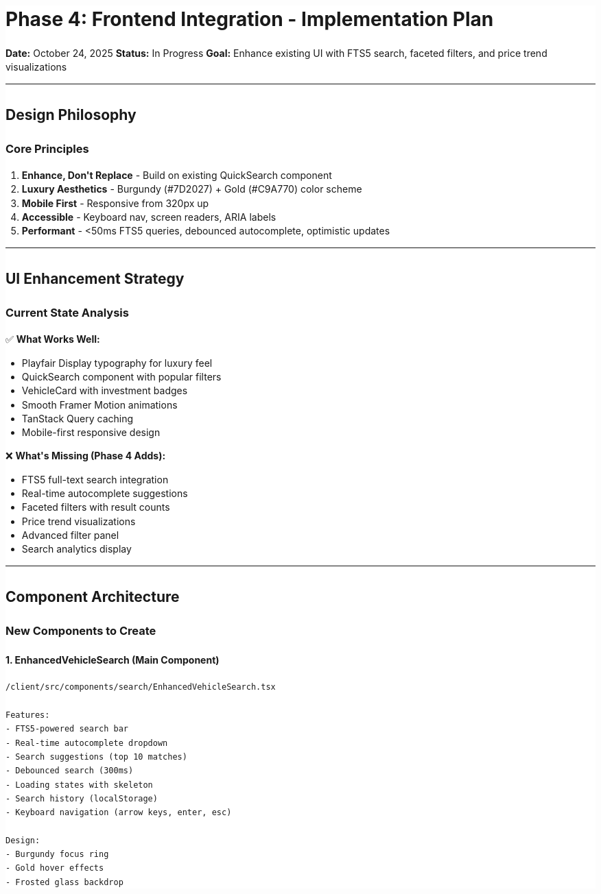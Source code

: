 # Phase 4: Frontend Integration - Implementation Plan

**Date:** October 24, 2025
**Status:** In Progress
**Goal:** Enhance existing UI with FTS5 search, faceted filters, and price trend visualizations

---

## Design Philosophy

### Core Principles
1. **Enhance, Don't Replace** - Build on existing QuickSearch component
2. **Luxury Aesthetics** - Burgundy (#7D2027) + Gold (#C9A770) color scheme
3. **Mobile First** - Responsive from 320px up
4. **Accessible** - Keyboard nav, screen readers, ARIA labels
5. **Performant** - <50ms FTS5 queries, debounced autocomplete, optimistic updates

---

## UI Enhancement Strategy

### Current State Analysis
✅ **What Works Well:**
- Playfair Display typography for luxury feel
- QuickSearch component with popular filters
- VehicleCard with investment badges
- Smooth Framer Motion animations
- TanStack Query caching
- Mobile-first responsive design

❌ **What's Missing (Phase 4 Adds):**
- FTS5 full-text search integration
- Real-time autocomplete suggestions
- Faceted filters with result counts
- Price trend visualizations
- Advanced filter panel
- Search analytics display

---

## Component Architecture

### New Components to Create

#### 1. EnhancedVehicleSearch (Main Component)
```
/client/src/components/search/EnhancedVehicleSearch.tsx

Features:
- FTS5-powered search bar
- Real-time autocomplete dropdown
- Search suggestions (top 10 matches)
- Debounced search (300ms)
- Loading states with skeleton
- Search history (localStorage)
- Keyboard navigation (arrow keys, enter, esc)

Design:
- Burgundy focus ring
- Gold hover effects
- Frosted glass backdrop
```